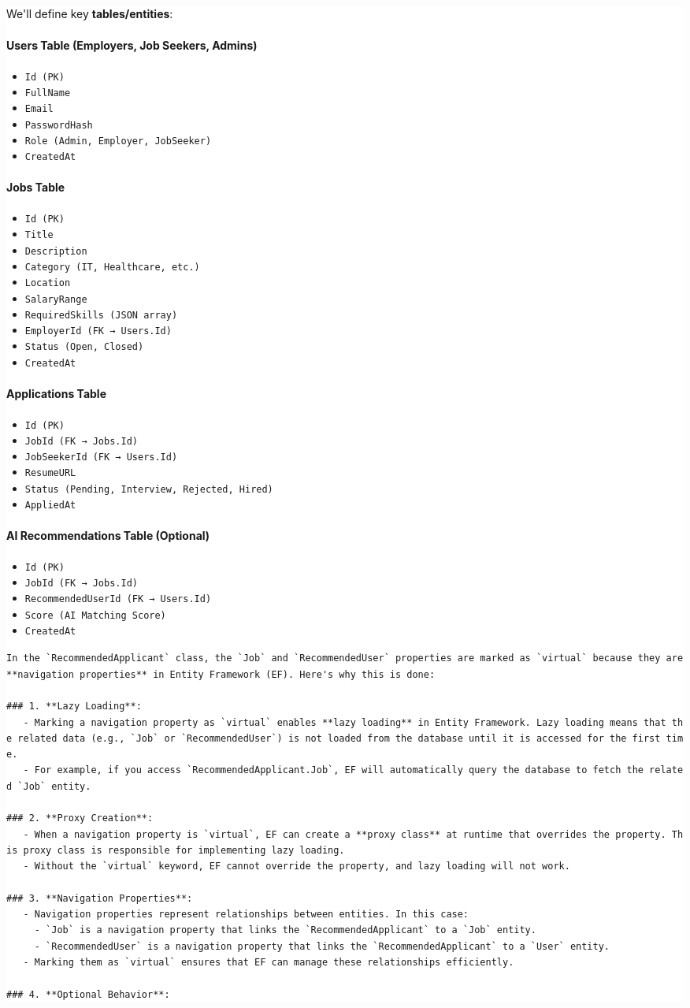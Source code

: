 We'll define key **tables/entities**:

#### **Users Table (Employers, Job Seekers, Admins)**

- `Id (PK)`
- `FullName`
- `Email`
- `PasswordHash`
- `Role (Admin, Employer, JobSeeker)`
- `CreatedAt`

#### **Jobs Table**

- `Id (PK)`
- `Title`
- `Description`
- `Category (IT, Healthcare, etc.)`
- `Location`
- `SalaryRange`
- `RequiredSkills (JSON array)`
- `EmployerId (FK → Users.Id)`
- `Status (Open, Closed)`
- `CreatedAt`

#### **Applications Table**

- `Id (PK)`
- `JobId (FK → Jobs.Id)`
- `JobSeekerId (FK → Users.Id)`
- `ResumeURL`
- `Status (Pending, Interview, Rejected, Hired)`
- `AppliedAt`

#### **AI Recommendations Table (Optional)**

- `Id (PK)`
- `JobId (FK → Jobs.Id)`
- `RecommendedUserId (FK → Users.Id)`
- `Score (AI Matching Score)`
- `CreatedAt`
```
In the `RecommendedApplicant` class, the `Job` and `RecommendedUser` properties are marked as `virtual` because they are **navigation properties** in Entity Framework (EF). Here's why this is done:

### 1. **Lazy Loading**:
   - Marking a navigation property as `virtual` enables **lazy loading** in Entity Framework. Lazy loading means that the related data (e.g., `Job` or `RecommendedUser`) is not loaded from the database until it is accessed for the first time.
   - For example, if you access `RecommendedApplicant.Job`, EF will automatically query the database to fetch the related `Job` entity.

### 2. **Proxy Creation**:
   - When a navigation property is `virtual`, EF can create a **proxy class** at runtime that overrides the property. This proxy class is responsible for implementing lazy loading.
   - Without the `virtual` keyword, EF cannot override the property, and lazy loading will not work.

### 3. **Navigation Properties**:
   - Navigation properties represent relationships between entities. In this case:
     - `Job` is a navigation property that links the `RecommendedApplicant` to a `Job` entity.
     - `RecommendedUser` is a navigation property that links the `RecommendedApplicant` to a `User` entity.
   - Marking them as `virtual` ensures that EF can manage these relationships efficiently.

### 4. **Optional Behavior**:
```
